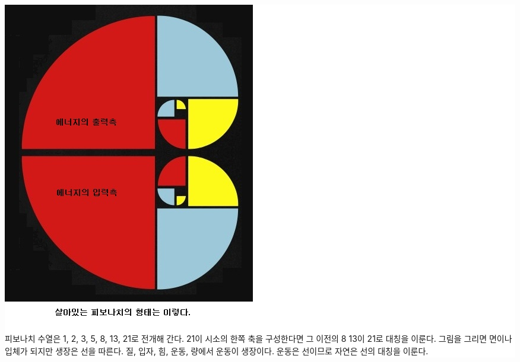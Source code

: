 <img src="files/attach/images/198/605/595/113.jpg" alt="113.jpg" width="418" height="535" /> 

  


피보나치 수열은 1, 2, 3, 5, 8, 13, 21로 전개해 간다. 21이 시소의 한쪽 축을 구성한다면 그 이전의 8 13이 21로 대칭을 이룬다. 그림을 그리면 면이나 입체가 되지만 생장은 선을 따른다. 질, 입자, 힘, 운동, 량에서 운동이 생장이다. 운동은 선이므로 자연은 선의 대칭을 이룬다. 

  



